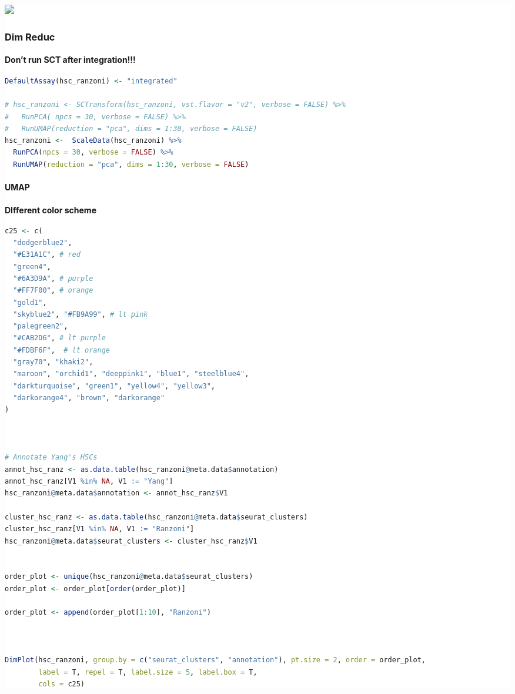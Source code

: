 ![](2023-12_Yang_hsc_integrative_analysis_ranzoni_files/figure-gfm/unnamed-chunk-6-1.svg)

### Dim Reduc

**Don’t run SCT after integration\!\!\!**

``` r
DefaultAssay(hsc_ranzoni) <- "integrated"

# hsc_ranzoni <- SCTransform(hsc_ranzoni, vst.flavor = "v2", verbose = FALSE) %>%
#   RunPCA( npcs = 30, verbose = FALSE) %>%
#   RunUMAP(reduction = "pca", dims = 1:30, verbose = FALSE)
hsc_ranzoni <-  ScaleData(hsc_ranzoni) %>%
  RunPCA(npcs = 30, verbose = FALSE) %>%
  RunUMAP(reduction = "pca", dims = 1:30, verbose = FALSE)
```

#### UMAP

**DIfferent color scheme**

``` r
c25 <- c(
  "dodgerblue2",
  "#E31A1C", # red
  "green4",
  "#6A3D9A", # purple
  "#FF7F00", # orange
  "gold1",
  "skyblue2", "#FB9A99", # lt pink
  "palegreen2",
  "#CAB2D6", # lt purple
  "#FDBF6F",  # lt orange
  "gray70", "khaki2",
  "maroon", "orchid1", "deeppink1", "blue1", "steelblue4",
  "darkturquoise", "green1", "yellow4", "yellow3",
  "darkorange4", "brown", "darkorange"
)



# Annotate Yang's HSCs
annot_hsc_ranz <- as.data.table(hsc_ranzoni@meta.data$annotation)
annot_hsc_ranz[V1 %in% NA, V1 := "Yang"]
hsc_ranzoni@meta.data$annotation <- annot_hsc_ranz$V1

cluster_hsc_ranz <- as.data.table(hsc_ranzoni@meta.data$seurat_clusters)
cluster_hsc_ranz[V1 %in% NA, V1 := "Ranzoni"]
hsc_ranzoni@meta.data$seurat_clusters <- cluster_hsc_ranz$V1


order_plot <- unique(hsc_ranzoni@meta.data$seurat_clusters)
order_plot <- order_plot[order(order_plot)]

order_plot <- append(order_plot[1:10], "Ranzoni")



DimPlot(hsc_ranzoni, group.by = c("seurat_clusters", "annotation"), pt.size = 2, order = order_plot, 
        label = T, repel = T, label.size = 5, label.box = T,
        cols = c25) 
```
